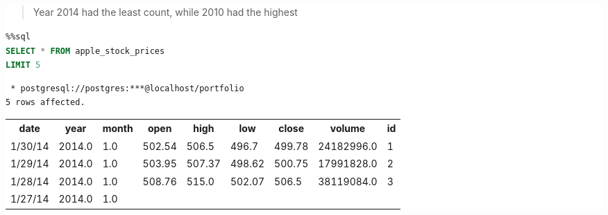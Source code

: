 

> Year 2014 had the least count, while 2010 had the highest


```sql
%%sql
SELECT * FROM apple_stock_prices
LIMIT 5

```

     * postgresql://postgres:***@localhost/portfolio
    5 rows affected.





<table>
    <tr>
        <th>date</th>
        <th>year</th>
        <th>month</th>
        <th>open</th>
        <th>high</th>
        <th>low</th>
        <th>close</th>
        <th>volume</th>
        <th>id</th>
    </tr>
    <tr>
        <td>1/30/14</td>
        <td>2014.0</td>
        <td>1.0</td>
        <td>502.54</td>
        <td>506.5</td>
        <td>496.7</td>
        <td>499.78</td>
        <td>24182996.0</td>
        <td>1</td>
    </tr>
    <tr>
        <td>1/29/14</td>
        <td>2014.0</td>
        <td>1.0</td>
        <td>503.95</td>
        <td>507.37</td>
        <td>498.62</td>
        <td>500.75</td>
        <td>17991828.0</td>
        <td>2</td>
    </tr>
    <tr>
        <td>1/28/14</td>
        <td>2014.0</td>
        <td>1.0</td>
        <td>508.76</td>
        <td>515.0</td>
        <td>502.07</td>
        <td>506.5</td>
        <td>38119084.0</td>
        <td>3</td>
    </tr>
    <tr>
        <td>1/27/14</td>
        <td>2014.0</td>
        <td>1.0</td>